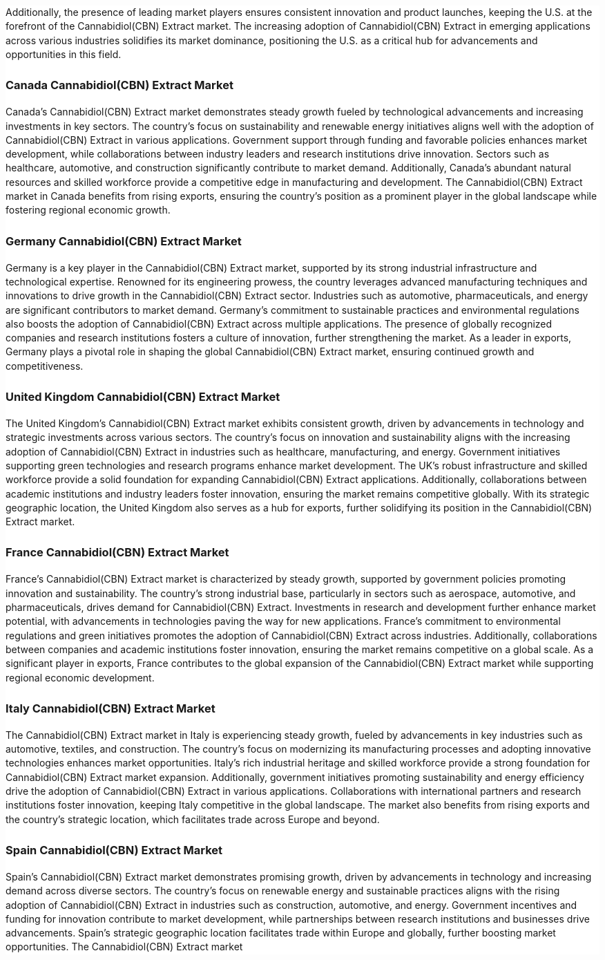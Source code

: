 Additionally, the presence of leading market players ensures consistent innovation and product launches, keeping the U.S. at the forefront of the Cannabidiol(CBN) Extract market. The increasing adoption of Cannabidiol(CBN) Extract in emerging applications across various industries solidifies its market dominance, positioning the U.S. as a critical hub for advancements and opportunities in this field.</p><h3>Canada Cannabidiol(CBN) Extract Market</h3><p>Canada&rsquo;s Cannabidiol(CBN) Extract market demonstrates steady growth fueled by technological advancements and increasing investments in key sectors. The country&rsquo;s focus on sustainability and renewable energy initiatives aligns well with the adoption of Cannabidiol(CBN) Extract in various applications. Government support through funding and favorable policies enhances market development, while collaborations between industry leaders and research institutions drive innovation. Sectors such as healthcare, automotive, and construction significantly contribute to market demand. Additionally, Canada&rsquo;s abundant natural resources and skilled workforce provide a competitive edge in manufacturing and development. The Cannabidiol(CBN) Extract market in Canada benefits from rising exports, ensuring the country&rsquo;s position as a prominent player in the global landscape while fostering regional economic growth.</p><h3>Germany Cannabidiol(CBN) Extract Market</h3><p>Germany is a key player in the Cannabidiol(CBN) Extract market, supported by its strong industrial infrastructure and technological expertise. Renowned for its engineering prowess, the country leverages advanced manufacturing techniques and innovations to drive growth in the Cannabidiol(CBN) Extract sector. Industries such as automotive, pharmaceuticals, and energy are significant contributors to market demand. Germany&rsquo;s commitment to sustainable practices and environmental regulations also boosts the adoption of Cannabidiol(CBN) Extract across multiple applications. The presence of globally recognized companies and research institutions fosters a culture of innovation, further strengthening the market. As a leader in exports, Germany plays a pivotal role in shaping the global Cannabidiol(CBN) Extract market, ensuring continued growth and competitiveness.</p><h3>United Kingdom Cannabidiol(CBN) Extract Market</h3><p>The United Kingdom&rsquo;s Cannabidiol(CBN) Extract market exhibits consistent growth, driven by advancements in technology and strategic investments across various sectors. The country&rsquo;s focus on innovation and sustainability aligns with the increasing adoption of Cannabidiol(CBN) Extract in industries such as healthcare, manufacturing, and energy. Government initiatives supporting green technologies and research programs enhance market development. The UK&rsquo;s robust infrastructure and skilled workforce provide a solid foundation for expanding Cannabidiol(CBN) Extract applications. Additionally, collaborations between academic institutions and industry leaders foster innovation, ensuring the market remains competitive globally. With its strategic geographic location, the United Kingdom also serves as a hub for exports, further solidifying its position in the Cannabidiol(CBN) Extract market.</p><h3>France Cannabidiol(CBN) Extract Market</h3><p>France&rsquo;s Cannabidiol(CBN) Extract market is characterized by steady growth, supported by government policies promoting innovation and sustainability. The country&rsquo;s strong industrial base, particularly in sectors such as aerospace, automotive, and pharmaceuticals, drives demand for Cannabidiol(CBN) Extract. Investments in research and development further enhance market potential, with advancements in technologies paving the way for new applications. France&rsquo;s commitment to environmental regulations and green initiatives promotes the adoption of Cannabidiol(CBN) Extract across industries. Additionally, collaborations between companies and academic institutions foster innovation, ensuring the market remains competitive on a global scale. As a significant player in exports, France contributes to the global expansion of the Cannabidiol(CBN) Extract market while supporting regional economic development.</p><h3>Italy Cannabidiol(CBN) Extract Market</h3><p>The Cannabidiol(CBN) Extract market in Italy is experiencing steady growth, fueled by advancements in key industries such as automotive, textiles, and construction. The country&rsquo;s focus on modernizing its manufacturing processes and adopting innovative technologies enhances market opportunities. Italy&rsquo;s rich industrial heritage and skilled workforce provide a strong foundation for Cannabidiol(CBN) Extract market expansion. Additionally, government initiatives promoting sustainability and energy efficiency drive the adoption of Cannabidiol(CBN) Extract in various applications. Collaborations with international partners and research institutions foster innovation, keeping Italy competitive in the global landscape. The market also benefits from rising exports and the country&rsquo;s strategic location, which facilitates trade across Europe and beyond.</p><h3>Spain Cannabidiol(CBN) Extract Market</h3><p>Spain&rsquo;s Cannabidiol(CBN) Extract market demonstrates promising growth, driven by advancements in technology and increasing demand across diverse sectors. The country&rsquo;s focus on renewable energy and sustainable practices aligns with the rising adoption of Cannabidiol(CBN) Extract in industries such as construction, automotive, and energy. Government incentives and funding for innovation contribute to market development, while partnerships between research institutions and businesses drive advancements. Spain&rsquo;s strategic geographic location facilitates trade within Europe and globally, further boosting market opportunities. The Cannabidiol(CBN) Extract market